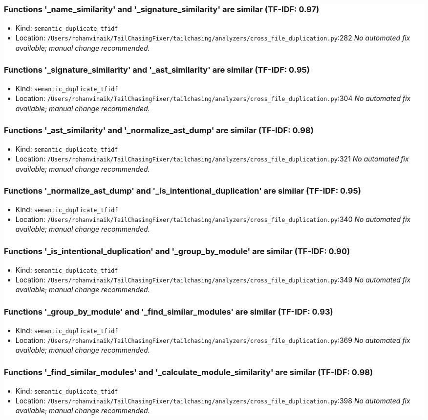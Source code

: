 ### Functions '_name_similarity' and '_signature_similarity' are similar (TF-IDF: 0.97)
- Kind: `semantic_duplicate_tfidf`  
- Location: `/Users/rohanvinaik/TailChasingFixer/tailchasing/analyzers/cross_file_duplication.py`:282
_No automated fix available; manual change recommended._

### Functions '_signature_similarity' and '_ast_similarity' are similar (TF-IDF: 0.95)
- Kind: `semantic_duplicate_tfidf`  
- Location: `/Users/rohanvinaik/TailChasingFixer/tailchasing/analyzers/cross_file_duplication.py`:304
_No automated fix available; manual change recommended._

### Functions '_ast_similarity' and '_normalize_ast_dump' are similar (TF-IDF: 0.98)
- Kind: `semantic_duplicate_tfidf`  
- Location: `/Users/rohanvinaik/TailChasingFixer/tailchasing/analyzers/cross_file_duplication.py`:321
_No automated fix available; manual change recommended._

### Functions '_normalize_ast_dump' and '_is_intentional_duplication' are similar (TF-IDF: 0.95)
- Kind: `semantic_duplicate_tfidf`  
- Location: `/Users/rohanvinaik/TailChasingFixer/tailchasing/analyzers/cross_file_duplication.py`:340
_No automated fix available; manual change recommended._

### Functions '_is_intentional_duplication' and '_group_by_module' are similar (TF-IDF: 0.90)
- Kind: `semantic_duplicate_tfidf`  
- Location: `/Users/rohanvinaik/TailChasingFixer/tailchasing/analyzers/cross_file_duplication.py`:349
_No automated fix available; manual change recommended._

### Functions '_group_by_module' and '_find_similar_modules' are similar (TF-IDF: 0.93)
- Kind: `semantic_duplicate_tfidf`  
- Location: `/Users/rohanvinaik/TailChasingFixer/tailchasing/analyzers/cross_file_duplication.py`:369
_No automated fix available; manual change recommended._

### Functions '_find_similar_modules' and '_calculate_module_similarity' are similar (TF-IDF: 0.98)
- Kind: `semantic_duplicate_tfidf`  
- Location: `/Users/rohanvinaik/TailChasingFixer/tailchasing/analyzers/cross_file_duplication.py`:398
_No automated fix available; manual change recommended._
